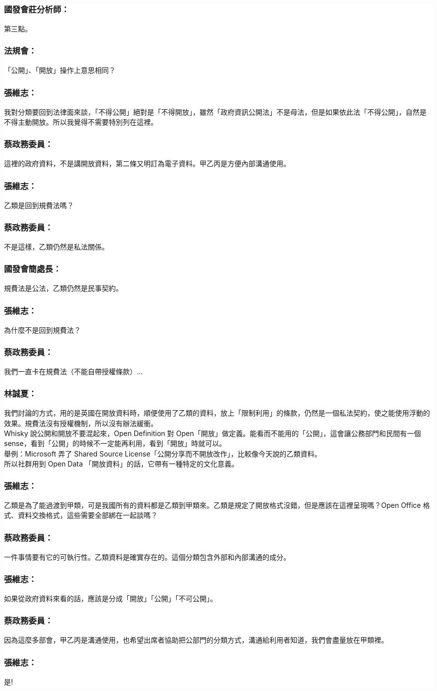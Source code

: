 ### 國發會莊分析師：
第三點。

### 法規會：
「公開」、「開放」操作上意思相同？

### 張維志：
我對分類要回到法律面來談，「不得公開」絕對是「不得開放」，雖然「政府資訊公開法」不是母法，但是如果依此法「不得公開」，自然是不得主動開放。所以我覺得不需要特別列在這裡。

### 蔡政務委員：
這裡的政府資料，不是講開放資料，第二條又明訂為電子資料。甲乙丙是方便內部溝通使用。

### 張維志：
乙類是回到規費法嗎？

### 蔡政務委員：
不是這樣，乙類仍然是私法關係。

### 國發會簡處長：
規費法是公法，乙類仍然是民事契約。

### 張維志：
為什麼不是回到規費法？

### 蔡政務委員：
我們一直卡在規費法（不能自帶授權條款）...

### 林誠夏：
我們討論的方式，用的是英國在開放資料時，順便使用了乙類的資料，放上「限制利用」的條款，仍然是一個私法契約，使之能使用浮動的效果。規費法沒有授權機制，所以沒有辦法緩衝。  
Whisky 說公開和開放不要混起來，Open Definition 對 Open「開放」做定義。能看而不能用的「公開」，這會讓公務部門和民間有一個 sense，看到「公開」的時候不一定能再利用，看到「開放」時就可以。  
舉例：Microsoft 弄了 Shared Source License「公開分享而不開放改作」，比較像今天說的乙類資料。  
所以社群用到 Open Data 「開放資料」的話，它帶有一種特定的文化意義。

### 張維志：
乙類是為了能過渡到甲類，可是我國所有的資料都是乙類到甲類來。乙類是規定了開放格式沒錯，但是應該在這裡呈現嗎？Open Office 格式、資料交換格式，這些需要全部綁在一起談嗎？

### 蔡政務委員：
一件事情要有它的可執行性。乙類資料是確實存在的。這個分類包含外部和內部溝通的成分。

### 張維志：
如果從政府資料來看的話，應該是分成「開放」「公開」「不可公開」。

### 蔡政務委員：
因為這麼多部會，甲乙丙是溝通使用，也希望出席者協助把公部門的分類方式，溝通給利用者知道，我們會盡量放在甲類裡。

### 張維志：
是!
